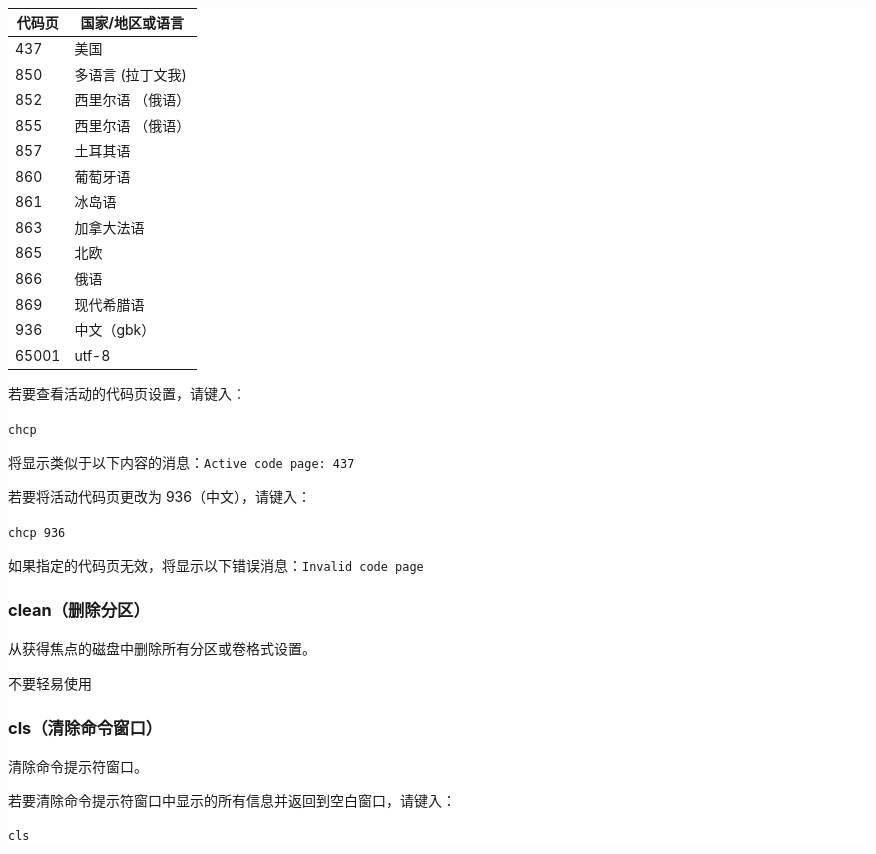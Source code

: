 | 代码页 | 国家/地区或语言   |
| ------ | ----------------- |
| 437    | 美国              |
| 850    | 多语言 (拉丁文我) |
| 852    | 西里尔语 （俄语） |
| 855    | 西里尔语 （俄语） |
| 857    | 土耳其语          |
| 860    | 葡萄牙语          |
| 861    | 冰岛语            |
| 863    | 加拿大法语        |
| 865    | 北欧              |
| 866    | 俄语              |
| 869    | 现代希腊语        |
| 936    | 中文（gbk）       |
| 65001  | utf-8             |

若要查看活动的代码页设置，请键入︰

```
chcp
```

将显示类似于以下内容的消息：`Active code page: 437`

若要将活动代码页更改为 936（中文），请键入：

```
chcp 936
```

如果指定的代码页无效，将显示以下错误消息：`Invalid code page`

### clean（删除分区）

从获得焦点的磁盘中删除所有分区或卷格式设置。

不要轻易使用

### cls（清除命令窗口）

清除命令提示符窗口。

若要清除命令提示符窗口中显示的所有信息并返回到空白窗口，请键入：

```
cls
```
